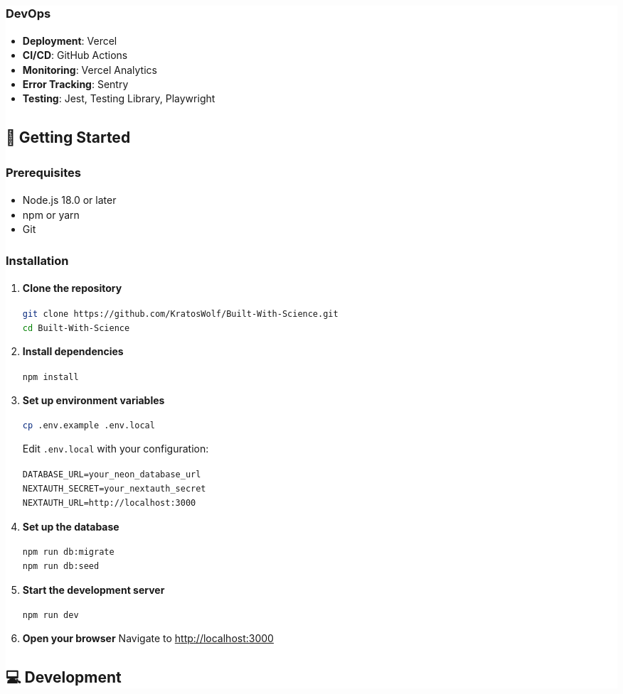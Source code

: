 ### DevOps
- **Deployment**: Vercel
- **CI/CD**: GitHub Actions
- **Monitoring**: Vercel Analytics
- **Error Tracking**: Sentry
- **Testing**: Jest, Testing Library, Playwright

## 🚀 Getting Started

### Prerequisites
- Node.js 18.0 or later
- npm or yarn
- Git

### Installation

1. **Clone the repository**
   ```bash
   git clone https://github.com/KratosWolf/Built-With-Science.git
   cd Built-With-Science
   ```

2. **Install dependencies**
   ```bash
   npm install
   ```

3. **Set up environment variables**
   ```bash
   cp .env.example .env.local
   ```
   
   Edit `.env.local` with your configuration:
   ```env
   DATABASE_URL=your_neon_database_url
   NEXTAUTH_SECRET=your_nextauth_secret
   NEXTAUTH_URL=http://localhost:3000
   ```

4. **Set up the database**
   ```bash
   npm run db:migrate
   npm run db:seed
   ```

5. **Start the development server**
   ```bash
   npm run dev
   ```

6. **Open your browser**
   Navigate to [http://localhost:3000](http://localhost:3000)

## 💻 Development
